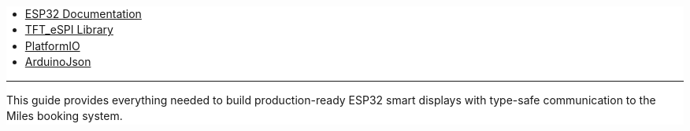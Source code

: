 - [ESP32 Documentation](https://docs.espressif.com/projects/esp-idf/en/latest/esp32/)
- [TFT_eSPI Library](https://github.com/Bodmer/TFT_eSPI)
- [PlatformIO](https://platformio.org/)
- [ArduinoJson](https://arduinojson.org/)

---

This guide provides everything needed to build production-ready ESP32 smart displays with type-safe communication to the Miles booking system.
